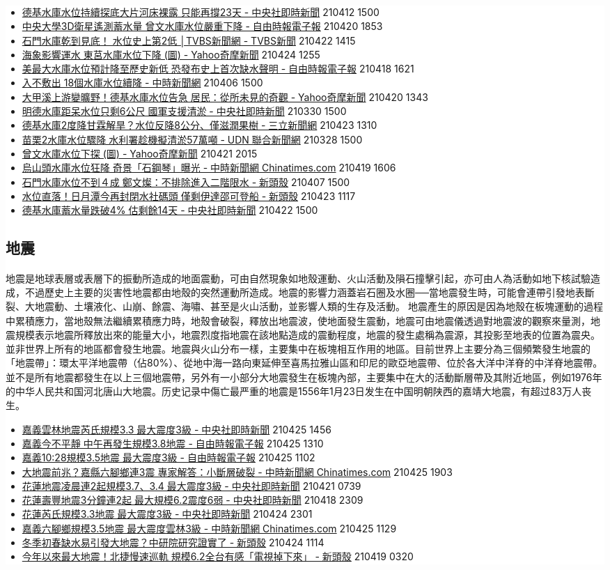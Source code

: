 - [德基水庫水位持續探底大片河床裸露 只能再撐23天 - 中央社即時新聞](https://www.cna.com.tw/news/firstnews/202104120180.aspx "德基水庫水位持續探底大片河床裸露 只能再撐23天 - 中央社即時新聞") 210412 1500
- [中央大學3D衛星遙測蓄水量 曾文水庫水位嚴重下降 - 自由時報電子報](https://news.ltn.com.tw/news/life/breakingnews/3505648 "中央大學3D衛星遙測蓄水量 曾文水庫水位嚴重下降 - 自由時報電子報") 210420 1853
- [石門水庫乾到見底！ 水位史上第2低 │TVBS新聞網 - TVBS新聞](https://news.tvbs.com.tw/life/1497218 "石門水庫乾到見底！ 水位史上第2低 │TVBS新聞網 - TVBS新聞") 210422 1415
- [海象影響運水 東莒水庫水位下降 (圖) - Yahoo奇摩新聞](https://tw.news.yahoo.com/%E6%B5%B7%E8%B1%A1%E5%BD%B1%E9%9F%BF%E9%81%8B%E6%B0%B4-%E6%9D%B1%E8%8E%92%E6%B0%B4%E5%BA%AB%E6%B0%B4%E4%BD%8D%E4%B8%8B%E9%99%8D-%E5%9C%96-045523963.html "海象影響運水 東莒水庫水位下降 (圖) - Yahoo奇摩新聞") 210424 1255
- [美最大水庫水位預計降至歷史新低 恐發布史上首次缺水聲明 - 自由時報電子報](https://news.ltn.com.tw/news/world/breakingnews/3503776 "美最大水庫水位預計降至歷史新低 恐發布史上首次缺水聲明 - 自由時報電子報") 210418 1621
- [入不敷出 18個水庫水位續降 - 中時新聞網](https://www.chinatimes.com/newspapers/20210406000376-260114 "入不敷出 18個水庫水位續降 - 中時新聞網") 210406 1500
- [大甲溪上游變曠野！德基水庫水位告急 居民：從所未見的奇觀 - Yahoo奇摩新聞](https://tw.news.yahoo.com/%E5%A4%A7%E7%94%B2%E6%BA%AA%E4%B8%8A%E6%B8%B8%E8%AE%8A%E6%9B%A0%E9%87%8E-%E5%BE%B7%E5%9F%BA%E6%B0%B4%E5%BA%AB%E6%B0%B4%E4%BD%8D%E5%91%8A%E6%80%A5-%E5%B1%85%E6%B0%91-%E5%BE%9E%E6%89%80%E6%9C%AA%E8%A6%8B%E7%9A%84%E5%A5%87%E8%A7%80-144030487.html "大甲溪上游變曠野！德基水庫水位告急 居民：從所未見的奇觀 - Yahoo奇摩新聞") 210420 1343
- [明德水庫距呆水位只剩6公尺 國軍支援清淤 - 中央社即時新聞](https://www.cna.com.tw/news/ahel/202103300160.aspx "明德水庫距呆水位只剩6公尺 國軍支援清淤 - 中央社即時新聞") 210330 1500
- [德基水庫2度降甘霖解旱？水位反降8公分、僅滋潤果樹 - 三立新聞網](https://www.setn.com/News.aspx?NewsID=929202 "德基水庫2度降甘霖解旱？水位反降8公分、僅滋潤果樹 - 三立新聞網") 210423 1310
- [苗栗2水庫水位驟降 水利署趁機擬清淤57萬噸 - UDN 聯合新聞網](https://udn.com/news/story/122025/5349942 "苗栗2水庫水位驟降 水利署趁機擬清淤57萬噸 - UDN 聯合新聞網") 210328 1500
- [曾文水庫水位下探 (圖) - Yahoo奇摩新聞](https://tw.news.yahoo.com/%E6%9B%BE%E6%96%87%E6%B0%B4%E5%BA%AB%E6%B0%B4%E4%BD%8D%E4%B8%8B%E6%8E%A2-%E5%9C%96-121533515.html "曾文水庫水位下探 (圖) - Yahoo奇摩新聞") 210421 2015
- [烏山頭水庫水位狂降 奇景「石鋼琴」曝光 - 中時新聞網 Chinatimes.com](https://www.chinatimes.com/realtimenews/20210419003477-260405 "烏山頭水庫水位狂降 奇景「石鋼琴」曝光 - 中時新聞網 Chinatimes.com") 210419 1606
- [石門水庫水位不到４成 鄭文燦：不排除進入二階限水 - 新頭殼](https://newtalk.tw/news/view/2021-04-07/560015 "石門水庫水位不到４成 鄭文燦：不排除進入二階限水 - 新頭殼") 210407 1500
- [水位直落！日月潭今再封閉水社碼頭 僅剩伊達邵可登船 - 新頭殼](https://newtalk.tw/news/view/2021-04-23/567597 "水位直落！日月潭今再封閉水社碼頭 僅剩伊達邵可登船 - 新頭殼") 210423 1117
- [德基水庫蓄水量跌破4% 估剩餘14天 - 中央社即時新聞](https://www.cna.com.tw/news/firstnews/202104190132.aspx "德基水庫蓄水量跌破4% 估剩餘14天 - 中央社即時新聞") 210422 1500

## 地震

地震是地球表層或表層下的振動所造成的地面震動，可由自然現象如地殼運動、火山活動及隕石撞擊引起，亦可由人為活動如地下核試驗造成，不過歷史上主要的災害性地震都由地殼的突然運動所造成。地震的影響力涵蓋岩石圈及水圈──當地震發生時，可能會連帶引發地表斷裂、大地震動、土壤液化、山崩、餘震、海嘯、甚至是火山活動，並影響人類的生存及活動。
地震產生的原因是因為地殼在板塊運動的過程中累積應力，當地殼無法繼續累積應力時，地殼會破裂，釋放出地震波，使地面發生震動，地震可由地震儀透過對地震波的觀察來量測，地震規模表示地震所釋放出來的能量大小，地震烈度指地震在該地點造成的震動程度，地震的發生處稱為震源，其投影至地表的位置為震央。
並非世界上所有的地區都會發生地震。地震與火山分布一樣，主要集中在板塊相互作用的地區。目前世界上主要分為三個頻繁發生地震的「地震帶」：環太平洋地震帶（佔80%）、從地中海一路向東延伸至喜馬拉雅山區和印尼的歐亞地震帶、位於各大洋中洋脊的中洋脊地震帶。並不是所有地震都發生在以上三個地震帶，另外有一小部分大地震發生在板塊內部，主要集中在大的活動斷層帶及其附近地區，例如1976年的中华人民共和国河北唐山大地震。历史记录中傷亡最严重的地震是1556年1月23日发生在中国明朝陕西的嘉靖大地震，有超过83万人丧生。
- [嘉義雲林地震芮氏規模3.3 最大震度3級 - 中央社即時新聞](https://www.cna.com.tw/news/ahel/202104250116.aspx "嘉義雲林地震芮氏規模3.3 最大震度3級 - 中央社即時新聞") 210425 1456
- [嘉義今不平靜 中午再發生規模3.8地震 - 自由時報電子報](https://news.ltn.com.tw/news/life/breakingnews/3511047 "嘉義今不平靜 中午再發生規模3.8地震 - 自由時報電子報") 210425 1310
- [嘉義10:28規模3.5地震 最大震度3級 - 自由時報電子報](https://news.ltn.com.tw/news/life/breakingnews/3510910 "嘉義10:28規模3.5地震 最大震度3級 - 自由時報電子報") 210425 1102
- [大地震前兆？嘉縣六腳鄉連3震 專家解答：小斷層破裂 - 中時新聞網 Chinatimes.com](https://www.chinatimes.com/realtimenews/20210425003106-260405 "大地震前兆？嘉縣六腳鄉連3震 專家解答：小斷層破裂 - 中時新聞網 Chinatimes.com") 210425 1903
- [花蓮地震凌晨連2起規模3.7、3.4 最大震度3級 - 中央社即時新聞](https://www.cna.com.tw/news/firstnews/202104210005.aspx "花蓮地震凌晨連2起規模3.7、3.4 最大震度3級 - 中央社即時新聞") 210421 0739
- [花蓮壽豐地震3分鐘連2起 最大規模6.2震度6弱 - 中央社即時新聞](https://www.cna.com.tw/news/firstnews/202104185005.aspx "花蓮壽豐地震3分鐘連2起 最大規模6.2震度6弱 - 中央社即時新聞") 210418 2309
- [花蓮芮氏規模3.3地震 最大震度3級 - 中央社即時新聞](https://www.cna.com.tw/news/ahel/202104240253.aspx "花蓮芮氏規模3.3地震 最大震度3級 - 中央社即時新聞") 210424 2301
- [嘉義六腳鄉規模3.5地震 最大震度雲林3級 - 中時新聞網 Chinatimes.com](https://www.chinatimes.com/realtimenews/20210425001430-260405 "嘉義六腳鄉規模3.5地震 最大震度雲林3級 - 中時新聞網 Chinatimes.com") 210425 1129
- [冬季初春缺水易引發大地震？中研院研究證實了 - 新頭殼](https://newtalk.tw/news/view/2021-04-24/568083 "冬季初春缺水易引發大地震？中研院研究證實了 - 新頭殼") 210424 1114
- [今年以來最大地震！北捷慢速巡軌 規模6.2全台有感「電視掉下來」 - 新頭殼](https://newtalk.tw/news/view/2021-04-19/565395 "今年以來最大地震！北捷慢速巡軌 規模6.2全台有感「電視掉下來」 - 新頭殼") 210419 0320